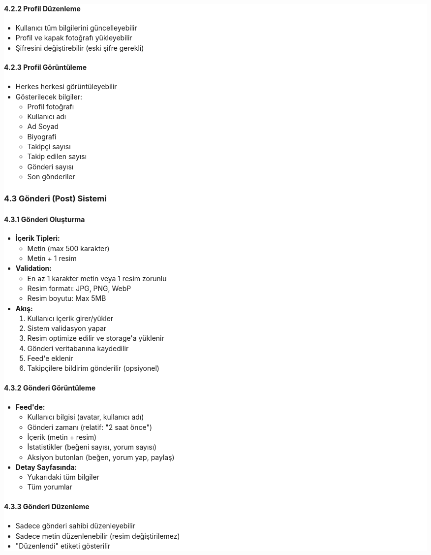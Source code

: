 #### 4.2.2 Profil Düzenleme
- Kullanıcı tüm bilgilerini güncelleyebilir
- Profil ve kapak fotoğrafı yükleyebilir
- Şifresini değiştirebilir (eski şifre gerekli)

#### 4.2.3 Profil Görüntüleme
- Herkes herkesi görüntüleyebilir
- Gösterilecek bilgiler:
  - Profil fotoğrafı
  - Kullanıcı adı
  - Ad Soyad
  - Biyografi
  - Takipçi sayısı
  - Takip edilen sayısı
  - Gönderi sayısı
  - Son gönderiler

### 4.3 Gönderi (Post) Sistemi

#### 4.3.1 Gönderi Oluşturma
- **İçerik Tipleri:**
  - Metin (max 500 karakter)
  - Metin + 1 resim
- **Validation:**
  - En az 1 karakter metin veya 1 resim zorunlu
  - Resim formatı: JPG, PNG, WebP
  - Resim boyutu: Max 5MB
- **Akış:**
  1. Kullanıcı içerik girer/yükler
  2. Sistem validasyon yapar
  3. Resim optimize edilir ve storage'a yüklenir
  4. Gönderi veritabanına kaydedilir
  5. Feed'e eklenir
  6. Takipçilere bildirim gönderilir (opsiyonel)

#### 4.3.2 Gönderi Görüntüleme
- **Feed'de:**
  - Kullanıcı bilgisi (avatar, kullanıcı adı)
  - Gönderi zamanı (relatif: "2 saat önce")
  - İçerik (metin + resim)
  - İstatistikler (beğeni sayısı, yorum sayısı)
  - Aksiyon butonları (beğen, yorum yap, paylaş)
- **Detay Sayfasında:**
  - Yukarıdaki tüm bilgiler
  - Tüm yorumlar

#### 4.3.3 Gönderi Düzenleme
- Sadece gönderi sahibi düzenleyebilir
- Sadece metin düzenlenebilir (resim değiştirilemez)
- "Düzenlendi" etiketi gösterilir
